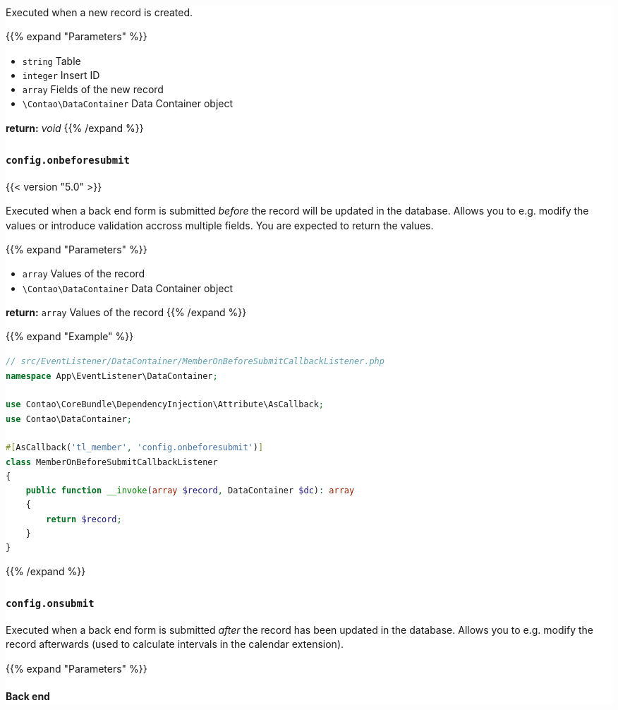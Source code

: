 Executed when a new record is created.

{{% expand "Parameters" %}}
* `string` Table
* `integer` Insert ID
* `array` Fields of the new record
* `\Contao\DataContainer` Data Container object

**return:** _void_
{{% /expand %}}


### `config.onbeforesubmit`

{{< version "5.0" >}}

Executed when a back end form is submitted _before_ the record will be updated
in the database. Allows you to e.g. modify the values or introduce validation
accross multiple fields. You are expected to return the values.

{{% expand "Parameters" %}}
* `array` Values of the record
* `\Contao\DataContainer` Data Container object

**return:** `array` Values of the record
{{% /expand %}}

{{% expand "Example" %}}
```php
// src/EventListener/DataContainer/MemberOnBeforeSubmitCallbackListener.php
namespace App\EventListener\DataContainer;

use Contao\CoreBundle\DependencyInjection\Attribute\AsCallback;
use Contao\DataContainer;

#[AsCallback('tl_member', 'config.onbeforesubmit')]
class MemberOnBeforeSubmitCallbackListener
{
    public function __invoke(array $record, DataContainer $dc): array
    {
        return $record;
    }
}
```
{{% /expand %}}


### `config.onsubmit`

Executed when a back end form is submitted _after_ the record has been updated
in the database. Allows you to e.g. modify the record afterwards (used to calculate 
intervals in the calendar extension).

{{% expand "Parameters" %}}
#### Back end


[hooks]: /framework/hooks/
[registerCallbacks]: /framework/dca/#registering-callbacks
[DcaListOperations]: /reference/dca/list/#operations